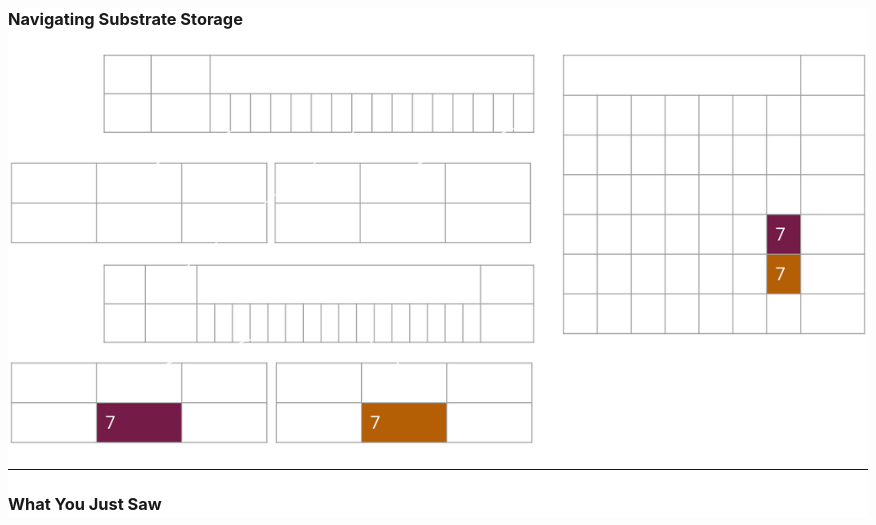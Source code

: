 
### Navigating Substrate Storage

<img src="../../img-shared/4-Substrate/navigate-storage-7.svg" />

---

### What You Just Saw

<div class="flex-container">
<div class="left">

<div>
